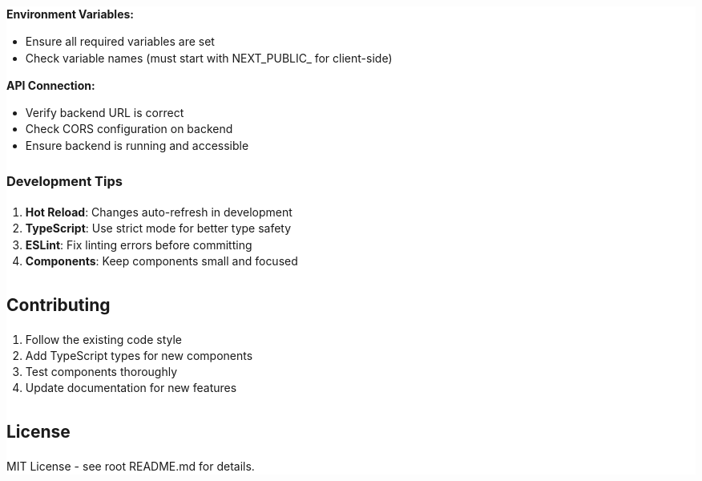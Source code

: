**Environment Variables:**
- Ensure all required variables are set
- Check variable names (must start with NEXT_PUBLIC_ for client-side)

**API Connection:**
- Verify backend URL is correct
- Check CORS configuration on backend
- Ensure backend is running and accessible

### Development Tips

1. **Hot Reload**: Changes auto-refresh in development
2. **TypeScript**: Use strict mode for better type safety
3. **ESLint**: Fix linting errors before committing
4. **Components**: Keep components small and focused

## Contributing

1. Follow the existing code style
2. Add TypeScript types for new components
3. Test components thoroughly
4. Update documentation for new features

## License

MIT License - see root README.md for details.
